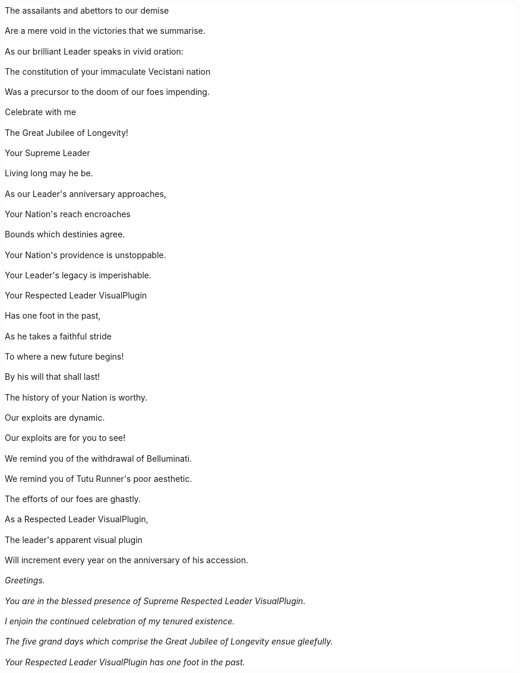 The assailants and abettors to our demise

Are a mere void in the victories that we summarise.

As our brilliant Leader speaks in vivid oration:

The constitution of your immaculate Vecistani nation

Was a precursor to the doom of our foes impending.

Celebrate with me

The Great Jubilee of Longevity!

Your Supreme Leader

Living long may he be.

As our Leader's anniversary approaches,

Your Nation's reach encroaches

Bounds which destinies agree.

Your Nation's providence is unstoppable.

Your Leader's legacy is imperishable.

Your Respected Leader VisualPlugin

Has one foot in the past,

As he takes a faithful stride

To where a new future begins!

By his will that shall last!

The history of your Nation is worthy.

Our exploits are dynamic.

Our exploits are for you to see!

We remind you of the withdrawal of Belluminati.

We remind you of Tutu Runner's poor aesthetic.

The efforts of our foes are ghastly.

As a Respected Leader VisualPlugin,

The leader's apparent visual plugin

Will increment every year on the anniversary of his accession.

_Greetings._

_You are in the blessed presence of Supreme Respected Leader VisualPlugin._

_I enjoin the continued celebration of my tenured existence._

_The five grand days which comprise the Great Jubilee of Longevity ensue gleefully._

_Your Respected Leader VisualPlugin has one foot in the past._
